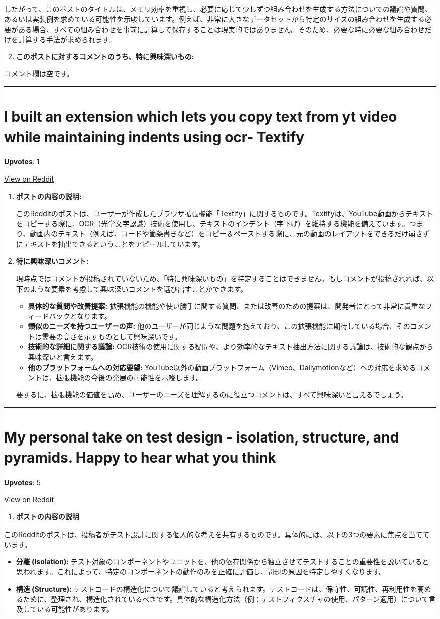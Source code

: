 したがって、このポストのタイトルは、メモリ効率を重視し、必要に応じて少しずつ組み合わせを生成する方法についての議論や質問、あるいは実装例を求めている可能性を示唆しています。例えば、非常に大きなデータセットから特定のサイズの組み合わせを生成する必要がある場合、すべての組み合わせを事前に計算して保存することは現実的ではありません。そのため、必要な時に必要な組み合わせだけを計算する手法が求められます。

2.  **このポストに対するコメントのうち、特に興味深いもの:**

コメント欄は空です。


---

# I built an extension which lets you copy text from yt video while maintaining indents using ocr- Textify

**Upvotes**: 1



[View on Reddit](https://www.reddit.com/r/coding/comments/1jhzswu/i_built_an_extension_which_lets_you_copy_text/)

1.  **ポストの内容の説明:**

    このRedditのポストは、ユーザーが作成したブラウザ拡張機能「Textify」に関するものです。Textifyは、YouTube動画からテキストをコピーする際に、OCR（光学文字認識）技術を使用し、テキストのインデント（字下げ）を維持する機能を備えています。つまり、動画内のテキスト（例えば、コードや箇条書きなど）をコピー＆ペーストする際に、元の動画のレイアウトをできるだけ崩さずにテキストを抽出できるということをアピールしています。

2.  **特に興味深いコメント:**

    現時点ではコメントが投稿されていないため、「特に興味深いもの」を特定することはできません。もしコメントが投稿されれば、以下のような要素を考慮して興味深いコメントを選び出すことができます。

    *   **具体的な質問や改善提案:** 拡張機能の機能や使い勝手に関する質問、または改善のための提案は、開発者にとって非常に貴重なフィードバックとなります。
    *   **類似のニーズを持つユーザーの声:** 他のユーザーが同じような問題を抱えており、この拡張機能に期待している場合、そのコメントは需要の高さを示すものとして興味深いです。
    *   **技術的な詳細に関する議論:** OCR技術の使用に関する疑問や、より効率的なテキスト抽出方法に関する議論は、技術的な観点から興味深いと言えます。
    *   **他のプラットフォームへの対応要望:** YouTube以外の動画プラットフォーム（Vimeo、Dailymotionなど）への対応を求めるコメントは、拡張機能の今後の発展の可能性を示唆します。

    要するに、拡張機能の価値を高め、ユーザーのニーズを理解するのに役立つコメントは、すべて興味深いと言えるでしょう。


---

# My personal take on test design - isolation, structure, and pyramids. Happy to hear what you think

**Upvotes**: 5



[View on Reddit](https://www.reddit.com/r/coding/comments/1jhl9rh/my_personal_take_on_test_design_isolation/)

1.  **ポストの内容の説明**

このRedditのポストは、投稿者がテスト設計に関する個人的な考えを共有するものです。具体的には、以下の3つの要素に焦点を当てています。

*   **分離 (Isolation):** テスト対象のコンポーネントやユニットを、他の依存関係から独立させてテストすることの重要性を説いていると思われます。これによって、特定のコンポーネントの動作のみを正確に評価し、問題の原因を特定しやすくなります。

*   **構造 (Structure):** テストコードの構造化について議論していると考えられます。テストコードは、保守性、可読性、再利用性を高めるために、整理され、構造化されているべきです。具体的な構造化方法（例：テストフィクスチャの使用、パターン適用）について言及している可能性があります。
